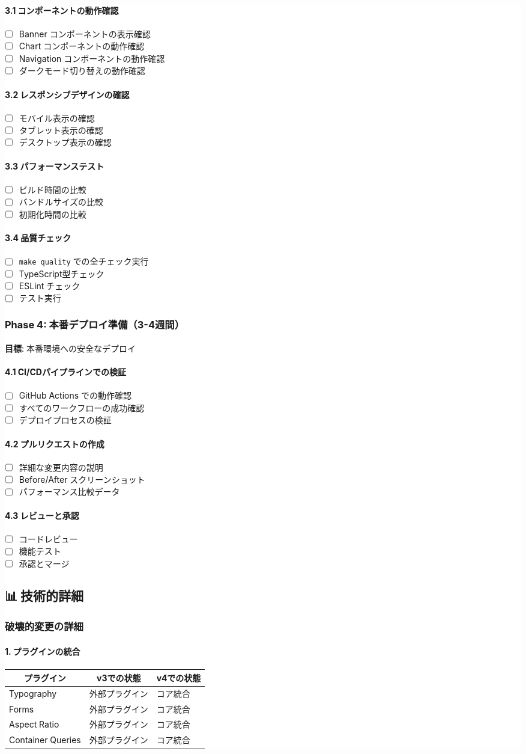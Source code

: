 #### 3.1 コンポーネントの動作確認
- [ ] Banner コンポーネントの表示確認
- [ ] Chart コンポーネントの動作確認
- [ ] Navigation コンポーネントの動作確認
- [ ] ダークモード切り替えの動作確認

#### 3.2 レスポンシブデザインの確認
- [ ] モバイル表示の確認
- [ ] タブレット表示の確認
- [ ] デスクトップ表示の確認

#### 3.3 パフォーマンステスト
- [ ] ビルド時間の比較
- [ ] バンドルサイズの比較
- [ ] 初期化時間の比較

#### 3.4 品質チェック
- [ ] `make quality` での全チェック実行
- [ ] TypeScript型チェック
- [ ] ESLint チェック
- [ ] テスト実行

### Phase 4: 本番デプロイ準備（3-4週間）
**目標**: 本番環境への安全なデプロイ

#### 4.1 CI/CDパイプラインでの検証
- [ ] GitHub Actions での動作確認
- [ ] すべてのワークフローの成功確認
- [ ] デプロイプロセスの検証

#### 4.2 プルリクエストの作成
- [ ] 詳細な変更内容の説明
- [ ] Before/After スクリーンショット
- [ ] パフォーマンス比較データ

#### 4.3 レビューと承認
- [ ] コードレビュー
- [ ] 機能テスト
- [ ] 承認とマージ

## 📊 技術的詳細

### 破壊的変更の詳細

#### 1. プラグインの統合
| プラグイン | v3での状態 | v4での状態 |
|-----------|------------|------------|
| Typography | 外部プラグイン | コア統合 |
| Forms | 外部プラグイン | コア統合 |
| Aspect Ratio | 外部プラグイン | コア統合 |
| Container Queries | 外部プラグイン | コア統合 |
